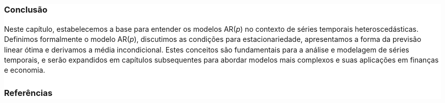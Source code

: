 ### Conclusão

Neste capítulo, estabelecemos a base para entender os modelos AR(*p*) no contexto de séries temporais heteroscedásticas. Definimos formalmente o modelo AR(*p*), discutimos as condições para estacionariedade, apresentamos a forma da previsão linear ótima e derivamos a média incondicional. Estes conceitos são fundamentais para a análise e modelagem de séries temporais, e serão expandidos em capítulos subsequentes para abordar modelos mais complexos e suas aplicações em finanças e economia.

### Referências
[^1]: Página 657.
